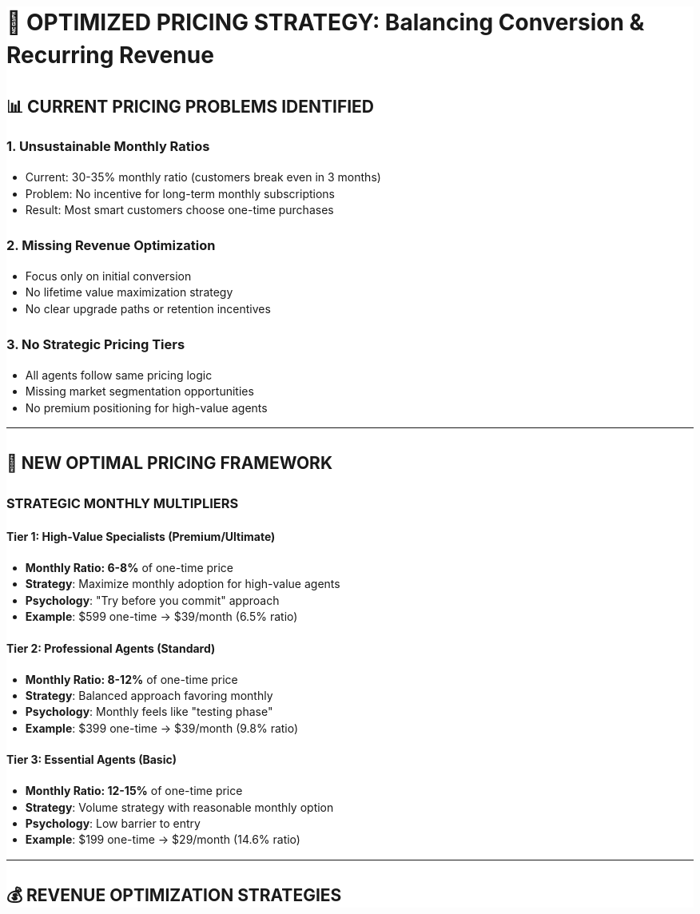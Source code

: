 # 🎯 OPTIMIZED PRICING STRATEGY: Balancing Conversion & Recurring Revenue

## 📊 CURRENT PRICING PROBLEMS IDENTIFIED

### 1. **Unsustainable Monthly Ratios**
- Current: 30-35% monthly ratio (customers break even in 3 months)
- Problem: No incentive for long-term monthly subscriptions
- Result: Most smart customers choose one-time purchases

### 2. **Missing Revenue Optimization**
- Focus only on initial conversion
- No lifetime value maximization strategy
- No clear upgrade paths or retention incentives

### 3. **No Strategic Pricing Tiers**
- All agents follow same pricing logic
- Missing market segmentation opportunities
- No premium positioning for high-value agents

---

## 🎯 NEW OPTIMAL PRICING FRAMEWORK

### **STRATEGIC MONTHLY MULTIPLIERS**

#### **Tier 1: High-Value Specialists (Premium/Ultimate)**
- **Monthly Ratio: 6-8%** of one-time price
- **Strategy**: Maximize monthly adoption for high-value agents
- **Psychology**: "Try before you commit" approach
- **Example**: $599 one-time → $39/month (6.5% ratio)

#### **Tier 2: Professional Agents (Standard)**
- **Monthly Ratio: 8-12%** of one-time price  
- **Strategy**: Balanced approach favoring monthly
- **Psychology**: Monthly feels like "testing phase"
- **Example**: $399 one-time → $39/month (9.8% ratio)

#### **Tier 3: Essential Agents (Basic)**
- **Monthly Ratio: 12-15%** of one-time price
- **Strategy**: Volume strategy with reasonable monthly option
- **Psychology**: Low barrier to entry
- **Example**: $199 one-time → $29/month (14.6% ratio)

---

## 💰 REVENUE OPTIMIZATION STRATEGIES

